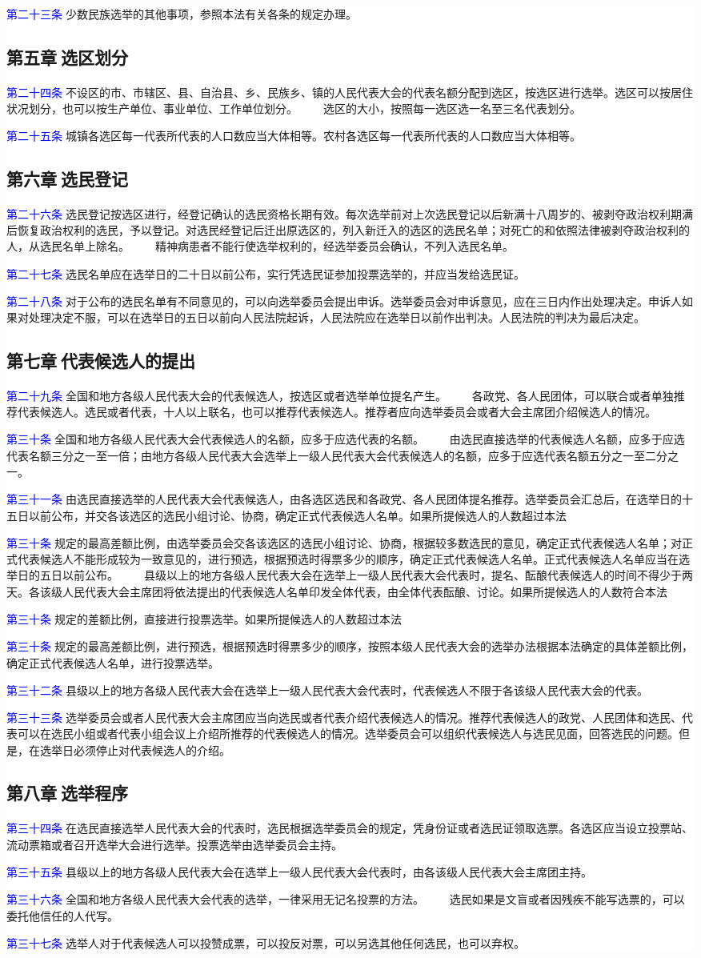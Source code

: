 <a style="color:blue" name="第二十三条">第二十三条</a>   少数民族选举的其他事项，参照本法有关各条的规定办理。　　 　　

## 第五章 选区划分

<a style="color:blue" name="第二十四条">第二十四条</a>   不设区的市、市辖区、县、自治县、乡、民族乡、镇的人民代表大会的代表名额分配到选区，按选区进行选举。选区可以按居住状况划分，也可以按生产单位、事业单位、工作单位划分。 　　选区的大小，按照每一选区选一名至三名代表划分。 　　

<a style="color:blue" name="第二十五条">第二十五条</a>   城镇各选区每一代表所代表的人口数应当大体相等。农村各选区每一代表所代表的人口数应当大体相等。　　 　　

## 第六章 选民登记

<a style="color:blue" name="第二十六条">第二十六条</a>   选民登记按选区进行，经登记确认的选民资格长期有效。每次选举前对上次选民登记以后新满十八周岁的、被剥夺政治权利期满后恢复政治权利的选民，予以登记。对选民经登记后迁出原选区的，列入新迁入的选区的选民名单；对死亡的和依照法律被剥夺政治权利的人，从选民名单上除名。 　　精神病患者不能行使选举权利的，经选举委员会确认，不列入选民名单。 　　

<a style="color:blue" name="第二十七条">第二十七条</a>   选民名单应在选举日的二十日以前公布，实行凭选民证参加投票选举的，并应当发给选民证。 　　

<a style="color:blue" name="第二十八条">第二十八条</a>   对于公布的选民名单有不同意见的，可以向选举委员会提出申诉。选举委员会对申诉意见，应在三日内作出处理决定。申诉人如果对处理决定不服，可以在选举日的五日以前向人民法院起诉，人民法院应在选举日以前作出判决。人民法院的判决为最后决定。　　 　　

## 第七章 代表候选人的提出

<a style="color:blue" name="第二十九条">第二十九条</a>   全国和地方各级人民代表大会的代表候选人，按选区或者选举单位提名产生。 　　各政党、各人民团体，可以联合或者单独推荐代表候选人。选民或者代表，十人以上联名，也可以推荐代表候选人。推荐者应向选举委员会或者大会主席团介绍候选人的情况。 　　

<a style="color:blue" name="第三十条">第三十条</a>   全国和地方各级人民代表大会代表候选人的名额，应多于应选代表的名额。 　　由选民直接选举的代表候选人名额，应多于应选代表名额三分之一至一倍；由地方各级人民代表大会选举上一级人民代表大会代表候选人的名额，应多于应选代表名额五分之一至二分之一。 　　

<a style="color:blue" name="第三十一条">第三十一条</a>   由选民直接选举的人民代表大会代表候选人，由各选区选民和各政党、各人民团体提名推荐。选举委员会汇总后，在选举日的十五日以前公布，并交各该选区的选民小组讨论、协商，确定正式代表候选人名单。如果所提候选人的人数超过本法

<a style="color:blue" name="第三十条">第三十条</a>  规定的最高差额比例，由选举委员会交各该选区的选民小组讨论、协商，根据较多数选民的意见，确定正式代表候选人名单；对正式代表候选人不能形成较为一致意见的，进行预选，根据预选时得票多少的顺序，确定正式代表候选人名单。正式代表候选人名单应当在选举日的五日以前公布。 　　县级以上的地方各级人民代表大会在选举上一级人民代表大会代表时，提名、酝酿代表候选人的时间不得少于两天。各该级人民代表大会主席团将依法提出的代表候选人名单印发全体代表，由全体代表酝酿、讨论。如果所提候选人的人数符合本法

<a style="color:blue" name="第三十条">第三十条</a>  规定的差额比例，直接进行投票选举。如果所提候选人的人数超过本法

<a style="color:blue" name="第三十条">第三十条</a>  规定的最高差额比例，进行预选，根据预选时得票多少的顺序，按照本级人民代表大会的选举办法根据本法确定的具体差额比例，确定正式代表候选人名单，进行投票选举。 　　

<a style="color:blue" name="第三十二条">第三十二条</a>   县级以上的地方各级人民代表大会在选举上一级人民代表大会代表时，代表候选人不限于各该级人民代表大会的代表。 　　

<a style="color:blue" name="第三十三条">第三十三条</a>   选举委员会或者人民代表大会主席团应当向选民或者代表介绍代表候选人的情况。推荐代表候选人的政党、人民团体和选民、代表可以在选民小组或者代表小组会议上介绍所推荐的代表候选人的情况。选举委员会可以组织代表候选人与选民见面，回答选民的问题。但是，在选举日必须停止对代表候选人的介绍。　　

## 第八章 选举程序

<a style="color:blue" name="第三十四条">第三十四条</a>   在选民直接选举人民代表大会的代表时，选民根据选举委员会的规定，凭身份证或者选民证领取选票。各选区应当设立投票站、流动票箱或者召开选举大会进行选举。投票选举由选举委员会主持。 　　

<a style="color:blue" name="第三十五条">第三十五条</a>   县级以上的地方各级人民代表大会在选举上一级人民代表大会代表时，由各该级人民代表大会主席团主持。 　　

<a style="color:blue" name="第三十六条">第三十六条</a>   全国和地方各级人民代表大会代表的选举，一律采用无记名投票的方法。 　　选民如果是文盲或者因残疾不能写选票的，可以委托他信任的人代写。 　　

<a style="color:blue" name="第三十七条">第三十七条</a>   选举人对于代表候选人可以投赞成票，可以投反对票，可以另选其他任何选民，也可以弃权。 　　

